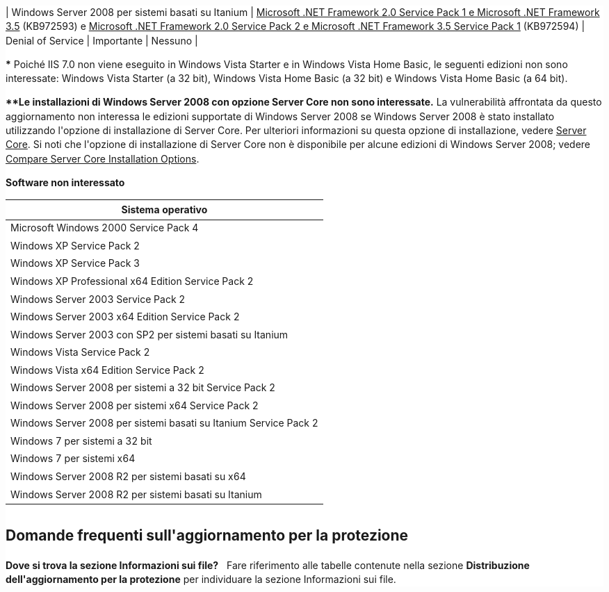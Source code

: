 | Windows Server 2008 per sistemi basati su Itanium | [Microsoft .NET Framework 2.0 Service Pack 1 e Microsoft .NET Framework 3.5](http://www.microsoft.com/downloads/details.aspx?familyid=cbf40800-f3b3-43da-ace1-d942d3378ccd) (KB972593) e [Microsoft .NET Framework 2.0 Service Pack 2 e Microsoft .NET Framework 3.5 Service Pack 1](http://www.microsoft.com/downloads/details.aspx?familyid=87c4a868-b3b5-467d-96a4-633532ab548f) (KB972594) | Denial of Service                           | Importante                   | Nessuno                                       |

**\*** Poiché IIS 7.0 non viene eseguito in Windows Vista Starter e in Windows Vista Home Basic, le seguenti edizioni non sono interessate: Windows Vista Starter (a 32 bit), Windows Vista Home Basic (a 32 bit) e Windows Vista Home Basic (a 64 bit).

**\*\*Le installazioni di Windows Server 2008 con opzione Server Core non sono interessate.** La vulnerabilità affrontata da questo aggiornamento non interessa le edizioni supportate di Windows Server 2008 se Windows Server 2008 è stato installato utilizzando l'opzione di installazione di Server Core. Per ulteriori informazioni su questa opzione di installazione, vedere [Server Core](http://msdn.microsoft.com/library/ms723891(vs.85).aspx). Si noti che l'opzione di installazione di Server Core non è disponibile per alcune edizioni di Windows Server 2008; vedere [Compare Server Core Installation Options](http://msdn.microsoft.com/it-it/library/ms723891(vs.85).aspx).

**Software non interessato**

| Sistema operativo                                                |
|------------------------------------------------------------------|
| Microsoft Windows 2000 Service Pack 4                            |
| Windows XP Service Pack 2                                        |
| Windows XP Service Pack 3                                        |
| Windows XP Professional x64 Edition Service Pack 2               |
| Windows Server 2003 Service Pack 2                               |
| Windows Server 2003 x64 Edition Service Pack 2                   |
| Windows Server 2003 con SP2 per sistemi basati su Itanium        |
| Windows Vista Service Pack 2                                     |
| Windows Vista x64 Edition Service Pack 2                         |
| Windows Server 2008 per sistemi a 32 bit Service Pack 2          |
| Windows Server 2008 per sistemi x64 Service Pack 2               |
| Windows Server 2008 per sistemi basati su Itanium Service Pack 2 |
| Windows 7 per sistemi a 32 bit                                   |
| Windows 7 per sistemi x64                                        |
| Windows Server 2008 R2 per sistemi basati su x64                 |
| Windows Server 2008 R2 per sistemi basati su Itanium             |

Domande frequenti sull'aggiornamento per la protezione
------------------------------------------------------

<span></span>
**Dove si trova la sezione Informazioni sui file?**  
Fare riferimento alle tabelle contenute nella sezione **Distribuzione dell'aggiornamento per la protezione** per individuare la sezione Informazioni sui file.
